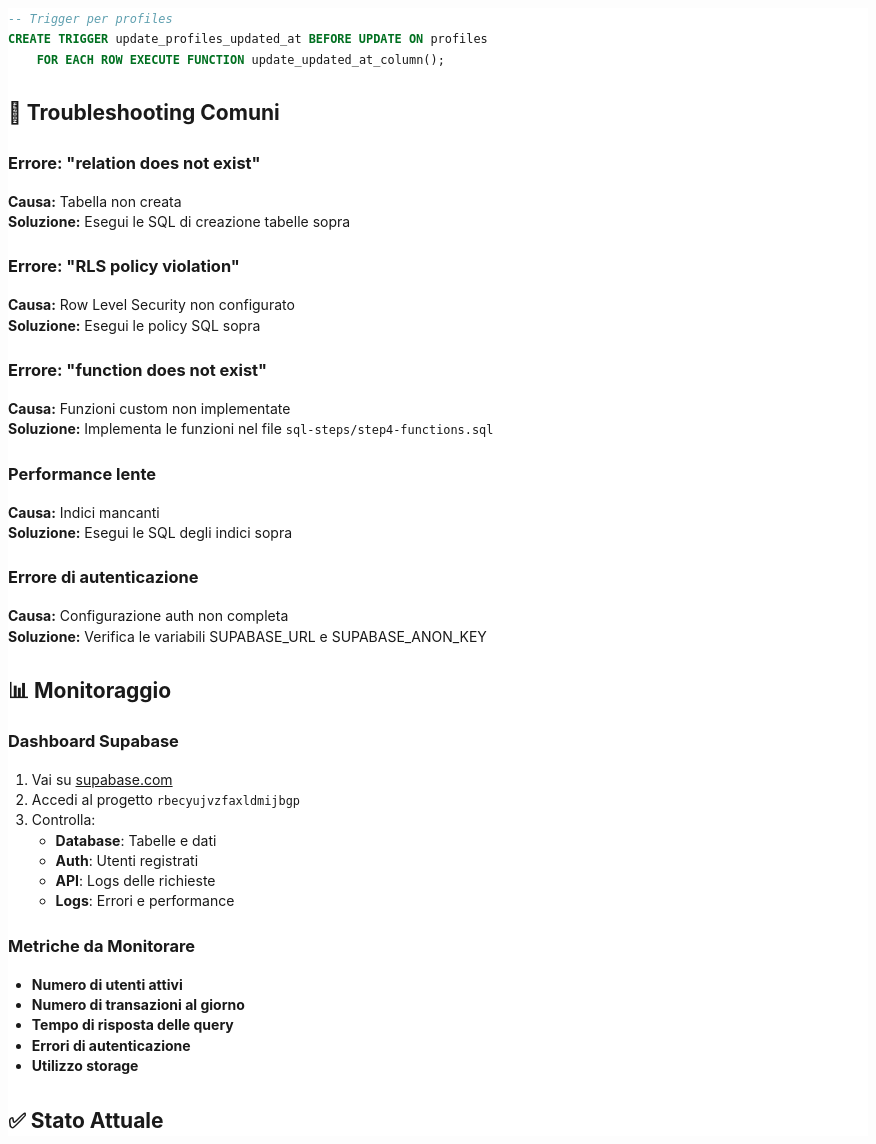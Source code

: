 ```sql
-- Trigger per profiles
CREATE TRIGGER update_profiles_updated_at BEFORE UPDATE ON profiles
    FOR EACH ROW EXECUTE FUNCTION update_updated_at_column();
```

## 🚨 Troubleshooting Comuni

### Errore: "relation does not exist"
**Causa:** Tabella non creata  
**Soluzione:** Esegui le SQL di creazione tabelle sopra

### Errore: "RLS policy violation"
**Causa:** Row Level Security non configurato  
**Soluzione:** Esegui le policy SQL sopra

### Errore: "function does not exist"
**Causa:** Funzioni custom non implementate  
**Soluzione:** Implementa le funzioni nel file `sql-steps/step4-functions.sql`

### Performance lente
**Causa:** Indici mancanti  
**Soluzione:** Esegui le SQL degli indici sopra

### Errore di autenticazione
**Causa:** Configurazione auth non completa  
**Soluzione:** Verifica le variabili SUPABASE_URL e SUPABASE_ANON_KEY

## 📊 Monitoraggio

### Dashboard Supabase
1. Vai su [supabase.com](https://supabase.com)
2. Accedi al progetto `rbecyujvzfaxldmijbgp`
3. Controlla:
   - **Database**: Tabelle e dati
   - **Auth**: Utenti registrati
   - **API**: Logs delle richieste
   - **Logs**: Errori e performance

### Metriche da Monitorare
- **Numero di utenti attivi**
- **Numero di transazioni al giorno**
- **Tempo di risposta delle query**
- **Errori di autenticazione**
- **Utilizzo storage**

## ✅ Stato Attuale
